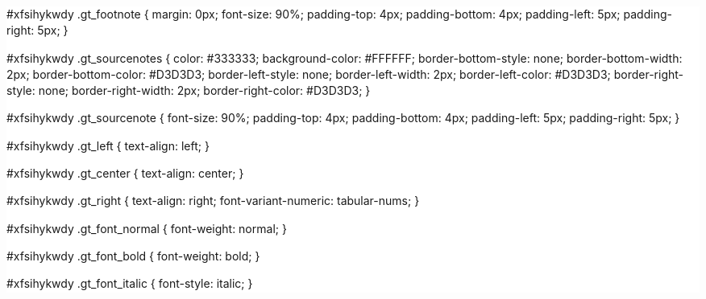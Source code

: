 #xfsihykwdy .gt_footnote {
  margin: 0px;
  font-size: 90%;
  padding-top: 4px;
  padding-bottom: 4px;
  padding-left: 5px;
  padding-right: 5px;
}

#xfsihykwdy .gt_sourcenotes {
  color: #333333;
  background-color: #FFFFFF;
  border-bottom-style: none;
  border-bottom-width: 2px;
  border-bottom-color: #D3D3D3;
  border-left-style: none;
  border-left-width: 2px;
  border-left-color: #D3D3D3;
  border-right-style: none;
  border-right-width: 2px;
  border-right-color: #D3D3D3;
}

#xfsihykwdy .gt_sourcenote {
  font-size: 90%;
  padding-top: 4px;
  padding-bottom: 4px;
  padding-left: 5px;
  padding-right: 5px;
}

#xfsihykwdy .gt_left {
  text-align: left;
}

#xfsihykwdy .gt_center {
  text-align: center;
}

#xfsihykwdy .gt_right {
  text-align: right;
  font-variant-numeric: tabular-nums;
}

#xfsihykwdy .gt_font_normal {
  font-weight: normal;
}

#xfsihykwdy .gt_font_bold {
  font-weight: bold;
}

#xfsihykwdy .gt_font_italic {
  font-style: italic;
}
